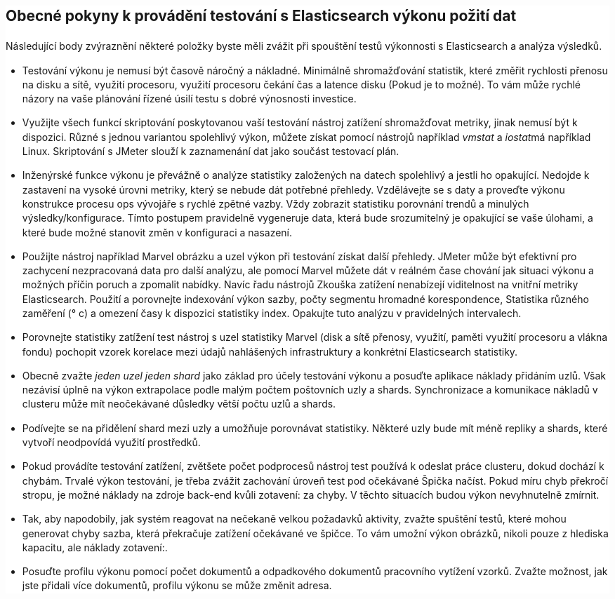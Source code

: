 ## <a name="general-guidelines-for-conducting-data-ingestion-performance-testing-with-elasticsearch"></a>Obecné pokyny k provádění testování s Elasticsearch výkonu požití dat

Následující body zvýraznění některé položky byste měli zvážit při spouštění testů výkonnosti s Elasticsearch a analýza výsledků.

* Testování výkonu je nemusí být časově náročný a nákladné. Minimálně shromažďování statistik, které změřit rychlosti přenosu na disku a sítě, využití procesoru, využití procesoru čekání čas a latence disku (Pokud je to možné). To vám může rychlé názory na vaše plánování řízené úsilí testu s dobré výnosnosti investice.

* Využijte všech funkcí skriptování poskytovanou vaší testování nástroj zatížení shromažďovat metriky, jinak nemusí být k dispozici. Různé s jednou variantou spolehlivý výkon, můžete získat pomocí nástrojů například *vmstat* a *iostat*má například Linux. Skriptování s JMeter slouží k zaznamenání dat jako součást testovací plán.

* Inženýrské funkce výkonu je převážně o analýze statistiky založených na datech spolehlivý a jestli ho opakující. Nedojde k zastavení na vysoké úrovni metriky, který se nebude dát potřebné přehledy. Vzdělávejte se s daty a proveďte výkonu konstrukce procesu ops vývojáře s rychlé zpětné vazby. Vždy zobrazit statistiku porovnání trendů a minulých výsledky/konfigurace. Tímto postupem pravidelně vygeneruje data, která bude srozumitelný je opakující se vaše úlohami, a které bude možné stanovit změn v konfiguraci a nasazení.

* Použijte nástroj například Marvel obrázku a uzel výkon při testování získat další přehledy. JMeter může být efektivní pro zachycení nezpracovaná data pro další analýzu, ale pomocí Marvel můžete dát v reálném čase chování jak situaci výkonu a možných příčin poruch a zpomalit nabídky. Navíc řadu nástrojů Zkouška zatížení nenabízejí viditelnost na vnitřní metriky Elasticsearch. Použití a porovnejte indexování výkon sazby, počty segmentu hromadné korespondence, Statistika různého zaměření (° c) a omezení časy k dispozici statistiky index. Opakujte tuto analýzu v pravidelných intervalech.

* Porovnejte statistiky zatížení test nástroj s uzel statistiky Marvel (disk a sítě přenosy, využití, paměti využití procesoru a vlákna fondu) pochopit vzorek korelace mezi údajů nahlášených infrastruktury a konkrétní Elasticsearch statistiky.

* Obecně zvažte *jeden uzel jeden shard* jako základ pro účely testování výkonu a posuďte aplikace náklady přidáním uzlů. Však nezávisí úplně na výkon extrapolace podle malým počtem poštovních uzly a shards. Synchronizace a komunikace nákladů v clusteru může mít neočekávané důsledky větší počtu uzlů a shards.

* Podívejte se na přidělení shard mezi uzly a umožňuje porovnávat statistiky. Některé uzly bude mít méně repliky a shards, které vytvoří neodpovídá využití prostředků.

* Pokud provádíte testování zatížení, zvětšete počet podprocesů nástroj test používá k odeslat práce clusteru, dokud dochází k chybám. Trvalé výkon testování, je třeba zvážit zachování úroveň test pod očekávané Špička načíst. Pokud míru chyb překročí stropu, je možné náklady na zdroje back-end kvůli zotavení: za chyby. V těchto situacích budou výkon nevyhnutelně zmírnit.

* Tak, aby napodobily, jak systém reagovat na nečekaně velkou požadavků aktivity, zvažte spuštění testů, které mohou generovat chyby sazba, která překračuje zatížení očekávané ve špičce. To vám umožní výkon obrázků, nikoli pouze z hlediska kapacitu, ale náklady zotavení:.

* Posuďte profilu výkonu pomocí počet dokumentů a odpadkového dokumentů pracovního vytížení vzorků. Zvažte možnost, jak jste přidali více dokumentů, profilu výkonu se může změnit adresa.
